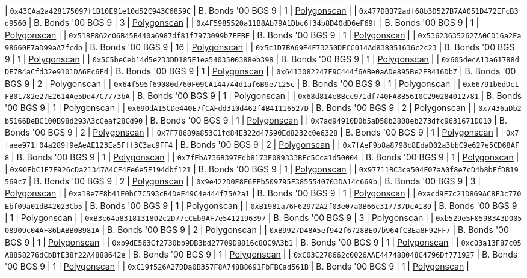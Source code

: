 | `0x43CAa2a428175097f1B10E91e10d52C943C6859C` | B. Bonds '00 BGS 9 | 1 | [Polygonscan](https://polygonscan.com/tx/0x65423b7864376defcc5c2807ed06c2a99fa656d0d06ebd16ac456e35956dd827) |
| `0x477DBB72adf68b3D527B7AA051D472EFcB3d9560` | B. Bonds '00 BGS 9 | 3 | [Polygonscan](https://polygonscan.com/tx/0xb7e7710935f09c7a596b472dd523abc39d9efb1d0d9de1a0233107f58b8aa312) |
| `0x4F5985520a11B8Ab79A1Dbc6f34b8D40dD6eF69f` | B. Bonds '00 BGS 9 | 1 | [Polygonscan](https://polygonscan.com/tx/0x21f6993aa976b1927b3c66accd0570d508407ec926401b2166c8910da867598d) |
| `0x51BE862c06B45B440a6987df81f7973099b7EEBE` | B. Bonds '00 BGS 9 | 1 | [Polygonscan](https://polygonscan.com/tx/0x560a640a5e1beefd7e6945412bc9849542c227781d3c297778818677f4398d50) |
| `0x536236352627A0CD16a2Fa98660F7aD99aA7fcdb` | B. Bonds '00 BGS 9 | 16 | [Polygonscan](https://polygonscan.com/tx/0xbb41cb6eff126b97f1a0d00f88340de5d10850e4b907ff0125022164d1f017e2) |
| `0x5c1D7BA69E4F73250DECC014Ad838051636c2c23` | B. Bonds '00 BGS 9 | 1 | [Polygonscan](https://polygonscan.com/tx/0x9c9752ec1c879503712698a5e566f5fbe214285cad4f1a5b3bed399fad2cb7af) |
| `0x5C5beCeb14d5e233DD185E1ea5403500388eb398` | B. Bonds '00 BGS 9 | 1 | [Polygonscan](https://polygonscan.com/tx/0x93d7f1766330d1fb800adddca8c1f6a70021f151c3e48733cc1732acfa05d34b) |
| `0x605decA13a61788dDE7B4aCfd32e9101DA6Fc6Fd` | B. Bonds '00 BGS 9 | 1 | [Polygonscan](https://polygonscan.com/tx/0x59a55cfab22dc1ea42b370fd7873c36a7aebf3759f255eba96ffa167a9a9927e) |
| `0x6413082247F9C444f6ABe0aADe895Be2FB416Db7` | B. Bonds '00 BGS 9 | 2 | [Polygonscan](https://polygonscan.com/tx/0x96d25582f6be88bae507c16637df4c13813b49b661e94d6655539e8654e82726) |
| `0x64f595f69080d760F09CA144744d1af6B9e7125c` | B. Bonds '00 BGS 9 | 1 | [Polygonscan](https://polygonscan.com/tx/0x784eafd5048d80fab72118dd3bb5a9d01d5c650af7d1cbe61f65d95a8da5349c) |
| `0x66791b6dDc1FB01782e27E2614Ae5Dd47C7773bA` | B. Bonds '00 BGS 9 | 1 | [Polygonscan](https://polygonscan.com/tx/0xfb7ae10099110bcc0e8a3d846a40f3101ec0073b92a45056baee25de8d43187e) |
| `0x68d814e8Bcc971df740FA8B5610C290284012781` | B. Bonds '00 BGS 9 | 1 | [Polygonscan](https://polygonscan.com/tx/0xcc5bff4efd2d0c94aeecfac577a80f97cc2fd3917d2333c08e9dfb2c7bd2ebba) |
| `0x690dA15CDe440E7fCAFdd310d462f4B41116527D` | B. Bonds '00 BGS 9 | 2 | [Polygonscan](https://polygonscan.com/tx/0xb3624c065220073ec74020da011049fe8bea499e1f61ec459da351ed78d402b0) |
| `0x7436aDb2b5166BeBC100B98d293A3cCeaf28Cd90` | B. Bonds '00 BGS 9 | 1 | [Polygonscan](https://polygonscan.com/tx/0xba57674dd68b7e7c071be13c937232be526809d91923992948981b22c09bd027) |
| `0x7ad94910D0b5aD58b2808eb273dfc9631671D010` | B. Bonds '00 BGS 9 | 2 | [Polygonscan](https://polygonscan.com/tx/0xdbfe779fc93cb384333b9f3b8b6f5fc22c9462c855845fe19383dd6d412b5e11) |
| `0x7F78689a853C1fd84E322d47590Ed8232c0e6328` | B. Bonds '00 BGS 9 | 1 | [Polygonscan](https://polygonscan.com/tx/0x0a1f92adbf856326a0441675bbec1963c660b65d1baa65fd21c6df67d98c4108) |
| `0x7faee971f04a289f9eAeAE123Ea5Fff3C3ac9FF4` | B. Bonds '00 BGS 9 | 2 | [Polygonscan](https://polygonscan.com/tx/0x80a3d7234f7f7f2d7c5fe615ba891c05d59254c588a9bf1a197cb122d0a225e4) |
| `0x7fAeF9b8a8798c8EdaD02a3bbC9e627e5CD68AF8` | B. Bonds '00 BGS 9 | 1 | [Polygonscan](https://polygonscan.com/tx/0xfca311e0055595f0d4b5b294f734e0b6504007b4761aa71576d26e29e6d2f109) |
| `0x7fEbA736B397Fdb8173E089333BFc5Cca1d50004` | B. Bonds '00 BGS 9 | 1 | [Polygonscan](https://polygonscan.com/tx/0x2503ba8df0f7fdc610d7c2cf3d98e3e80199c1ca909e5a4d763e73c9895e2e85) |
| `0x90EbC1E7E926cDa21347A4CF4Fe6e5E194dbf121` | B. Bonds '00 BGS 9 | 1 | [Polygonscan](https://polygonscan.com/tx/0xe28461e45a23919bfe45dd266a6589927f96d6ea5236b312ceeab0515bec7420) |
| `0x97711BC3ca504F07aA0f8e7cD4b8bFfDB19569c7` | B. Bonds '00 BGS 9 | 2 | [Polygonscan](https://polygonscan.com/tx/0x4fd4e7113194b7105040850d24891ddd61c1bdf28986f800bb7c874913e1a119) |
| `0x9e422D0E8F6EEb509795E3855540703DA14c669b` | B. Bonds '00 BGS 9 | 3 | [Polygonscan](https://polygonscan.com/tx/0x9b3a1faaab077463b3487f284c96f04a4a450015fb7d105b31e6d526e6b63a23) |
| `0xa18e7F8b41E0bC7C593cB4DeE49C4e444f75A2a1` | B. Bonds '00 BGS 9 | 1 | [Polygonscan](https://polygonscan.com/tx/0x6337f3a39fd17d96798ce8a616ac90dc214ccb470fb230b5dc46aff6a6c7b686) |
| `0xacd9F7c21D869AC8F3c770Ebf09a01dB42023Cb5` | B. Bonds '00 BGS 9 | 1 | [Polygonscan](https://polygonscan.com/tx/0x8a1ded57dc93ba36d51ee851096fbf8957ab8121b72ac5e20353d558ec638184) |
| `0xB1981a76F62972A2f03e07a0B66c317737DcA189` | B. Bonds '00 BGS 9 | 1 | [Polygonscan](https://polygonscan.com/tx/0x342d7c95a50d759fa1316d05489055fc8e0f8776443c7696183f5db180e946bb) |
| `0xB3c64a8318131802c2D77cCEb9AF7e5412196397` | B. Bonds '00 BGS 9 | 3 | [Polygonscan](https://polygonscan.com/tx/0x118194bf9ee32eed88db6ea8c94b52ac84e6afdf9e091980230532ed7fe0d357) |
| `0xb529e5F0598343D00508909c04AF86bABB0B981A` | B. Bonds '00 BGS 9 | 2 | [Polygonscan](https://polygonscan.com/tx/0xe72c982d9859551b7409e6c3210f0035029f02d52e43df4b205be77dc4081aa4) |
| `0xB9927D48A5ef942f6728BE07b964fCBEa8F92FF7` | B. Bonds '00 BGS 9 | 1 | [Polygonscan](https://polygonscan.com/tx/0x2f352e4d7a52d20fd4d19caa215c1f0e2ad83ffb8c36cf524528e2dac2cfe8a1) |
| `0xb9dE563Cf2730bb9DB3bd27709D8816c80C9A3b1` | B. Bonds '00 BGS 9 | 1 | [Polygonscan](https://polygonscan.com/tx/0xdb38f2d270e7dd695fc3d658399319a67609f1075b7d6a82fc18cde7e16f4d3f) |
| `0xc03a13F87c05A8858276dCbBfE38f22A4888642e` | B. Bonds '00 BGS 9 | 1 | [Polygonscan](https://polygonscan.com/tx/0xf64786079ca1ca68c2f979fe339101ded211f121750aaf8a0ae320781c69bd35) |
| `0xC03C278662c0026AAE447488048C4796Df771927` | B. Bonds '00 BGS 9 | 1 | [Polygonscan](https://polygonscan.com/tx/0xfe9b6b74c5d4dbd0f4a45c6177022f6236c674b0acefa7ac2077af2f420bca49) |
| `0xC19f526A27DDa0B357F8A748B8691FbFBCad561B` | B. Bonds '00 BGS 9 | 1 | [Polygonscan](https://polygonscan.com/tx/0xd682af2e18a1ee12b2854c8124ef340bda1718d4b797b77422995ca083578e5c) |